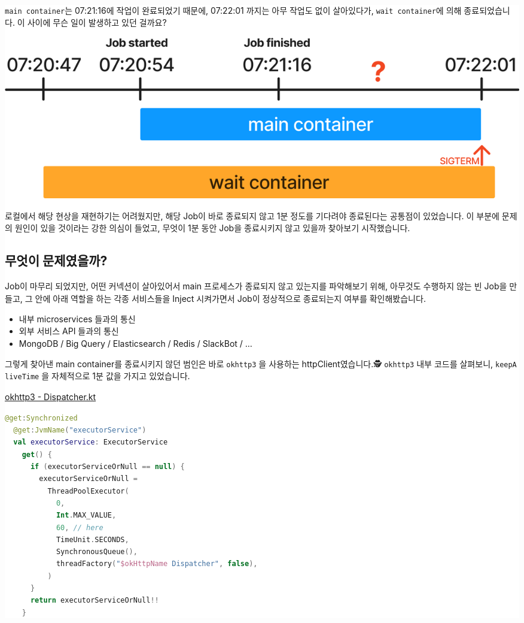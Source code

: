 `main container`는 07:21:16에 작업이 완료되었기 때문에, 07:22:01 까지는 아무 작업도 없이 살아있다가, `wait container`에 의해 종료되었습니다. 이 사이에 무슨 일이 발생하고 있던 걸까요?

![log_diagram](/images/blog/argo-exit-status-143/log_diagram.png)

로컬에서 해당 현상을 재현하기는 어려웠지만, 해당 Job이 바로 종료되지 않고 1분 정도를 기다려야 종료된다는 공통점이 있었습니다. 이 부분에 문제의 원인이 있을 것이라는 강한 의심이 들었고, 무엇이 1분 동안 Job을 종료시키지 않고 있을까 찾아보기 시작했습니다.

## 무엇이 문제였을까?

Job이 마무리 되었지만, 어떤 커넥션이 살아있어서 main 프로세스가 종료되지 않고 있는지를 파악해보기 위해,
아무것도 수행하지 않는 빈 Job을 만들고, 그 안에 아래 역할을 하는 각종 서비스들을 Inject 시켜가면서 Job이 정상적으로 종료되는지 여부를 확인해봤습니다.

- 내부 microservices 들과의 통신
- 외부 서비스 API 들과의 통신
- MongoDB / Big Query / Elasticsearch / Redis / SlackBot / ...

그렇게 찾아낸 main container를 종료시키지 않던 범인은 바로 `okhttp3` 을 사용하는 httpClient였습니다.🕵️
`okhttp3` 내부 코드를 살펴보니, `keepAliveTime` 을 자체적으로 1분 값을 가지고 있었습니다.

[okhttp3 - Dispatcher.kt](https://github.com/square/okhttp/blob/639abfe4f24af5aa2db124a13c2e4e8f62d39cfc/okhttp/src/main/kotlin/okhttp3/Dispatcher.kt#L89-L107)

```kotlin
@get:Synchronized
  @get:JvmName("executorService")
  val executorService: ExecutorService
    get() {
      if (executorServiceOrNull == null) {
        executorServiceOrNull =
          ThreadPoolExecutor(
            0,
            Int.MAX_VALUE,
            60, // here
            TimeUnit.SECONDS,
            SynchronousQueue(),
            threadFactory("$okHttpName Dispatcher", false),
          )
      }
      return executorServiceOrNull!!
    }
```
